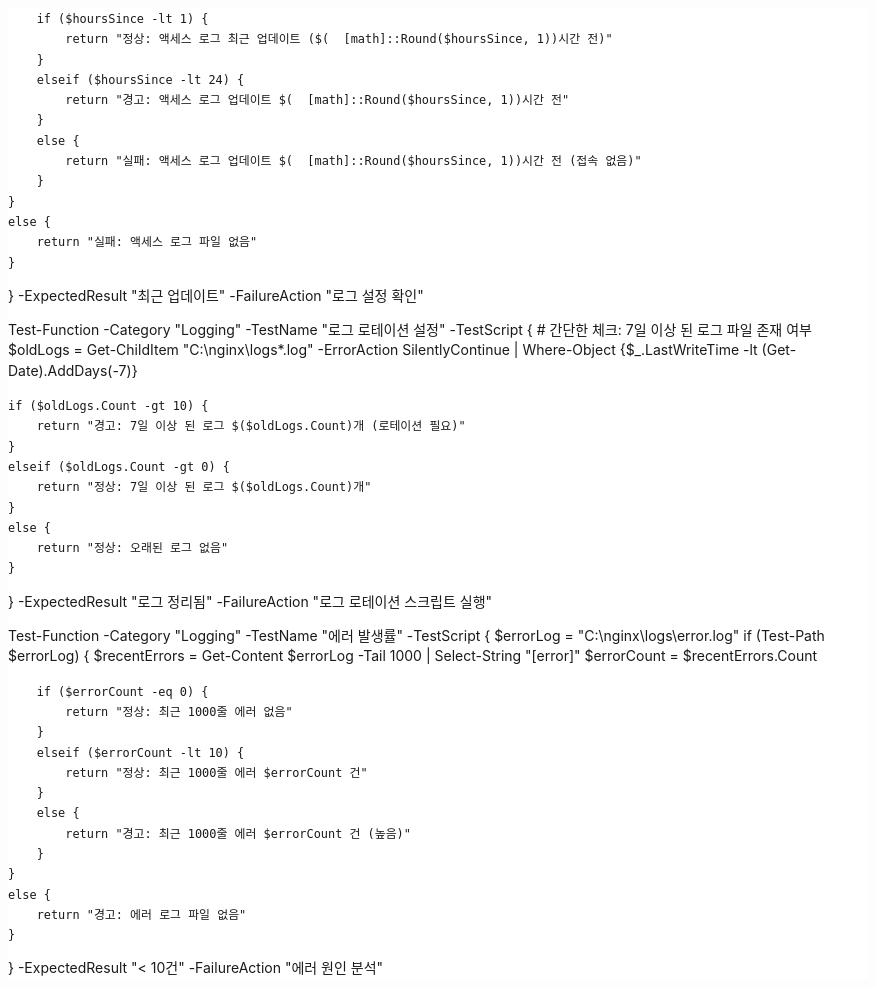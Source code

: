         if ($hoursSince -lt 1) {
            return "정상: 액세스 로그 최근 업데이트 ($(  [math]::Round($hoursSince, 1))시간 전)"
        }
        elseif ($hoursSince -lt 24) {
            return "경고: 액세스 로그 업데이트 $(  [math]::Round($hoursSince, 1))시간 전"
        }
        else {
            return "실패: 액세스 로그 업데이트 $(  [math]::Round($hoursSince, 1))시간 전 (접속 없음)"
        }
    }
    else {
        return "실패: 액세스 로그 파일 없음"
    }
} -ExpectedResult "최근 업데이트" -FailureAction "로그 설정 확인"

Test-Function -Category "Logging" -TestName "로그 로테이션 설정" -TestScript {
    # 간단한 체크: 7일 이상 된 로그 파일 존재 여부
    $oldLogs = Get-ChildItem "C:\nginx\logs\*.log" -ErrorAction SilentlyContinue |
        Where-Object {$_.LastWriteTime -lt (Get-Date).AddDays(-7)}

    if ($oldLogs.Count -gt 10) {
        return "경고: 7일 이상 된 로그 $($oldLogs.Count)개 (로테이션 필요)"
    }
    elseif ($oldLogs.Count -gt 0) {
        return "정상: 7일 이상 된 로그 $($oldLogs.Count)개"
    }
    else {
        return "정상: 오래된 로그 없음"
    }
} -ExpectedResult "로그 정리됨" -FailureAction "로그 로테이션 스크립트 실행"

Test-Function -Category "Logging" -TestName "에러 발생률" -TestScript {
    $errorLog = "C:\nginx\logs\error.log"
    if (Test-Path $errorLog) {
        $recentErrors = Get-Content $errorLog -Tail 1000 | Select-String "\[error\]"
        $errorCount = $recentErrors.Count

        if ($errorCount -eq 0) {
            return "정상: 최근 1000줄 에러 없음"
        }
        elseif ($errorCount -lt 10) {
            return "정상: 최근 1000줄 에러 $errorCount 건"
        }
        else {
            return "경고: 최근 1000줄 에러 $errorCount 건 (높음)"
        }
    }
    else {
        return "경고: 에러 로그 파일 없음"
    }
} -ExpectedResult "< 10건" -FailureAction "에러 원인 분석"
